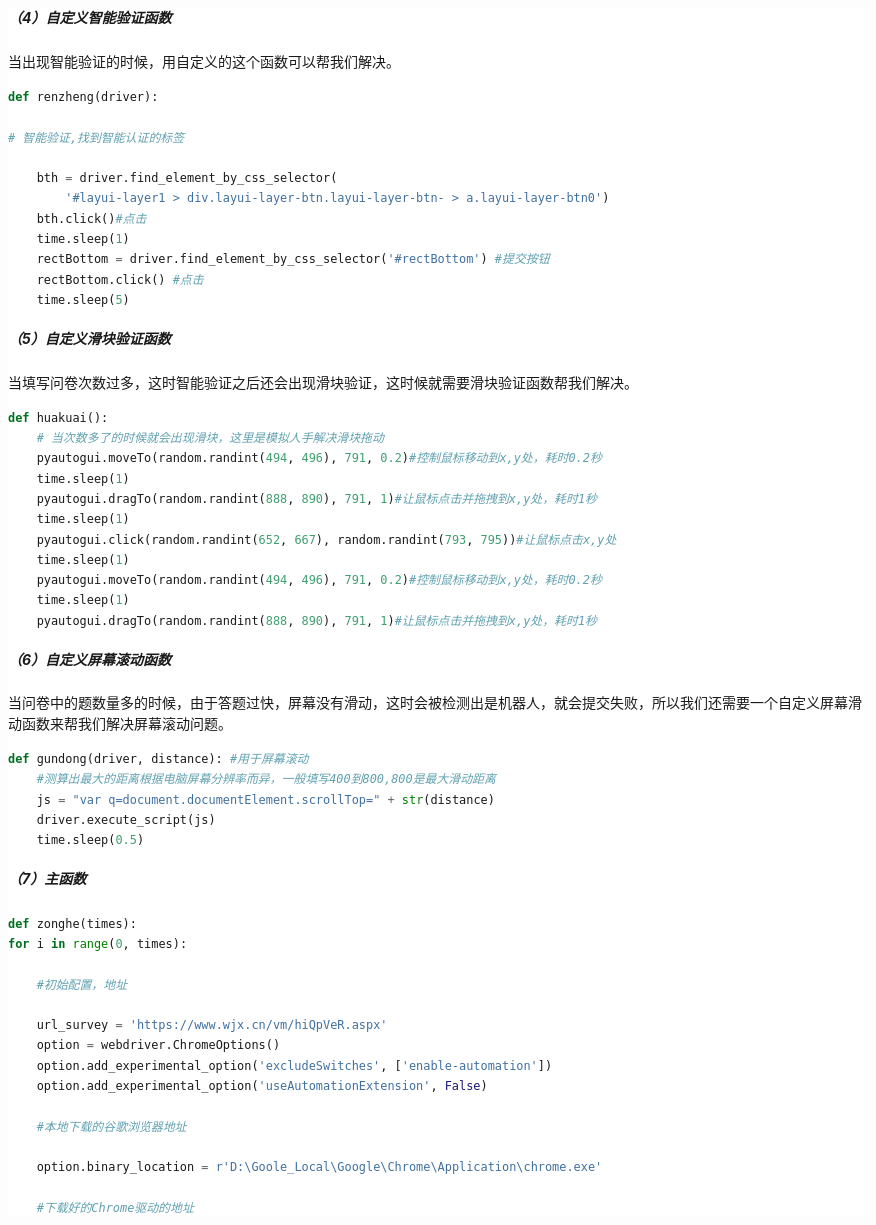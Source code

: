 ##### （4）自定义智能验证函数

当出现智能验证的时候，用自定义的这个函数可以帮我们解决。

```python
def renzheng(driver):

# 智能验证,找到智能认证的标签

    bth = driver.find_element_by_css_selector(
        '#layui-layer1 > div.layui-layer-btn.layui-layer-btn- > a.layui-layer-btn0')
    bth.click()#点击
    time.sleep(1)
    rectBottom = driver.find_element_by_css_selector('#rectBottom') #提交按钮
    rectBottom.click() #点击
    time.sleep(5)
```

##### （5）自定义滑块验证函数

当填写问卷次数过多，这时智能验证之后还会出现滑块验证，这时候就需要滑块验证函数帮我们解决。

```python
def huakuai():
    # 当次数多了的时候就会出现滑块，这里是模拟人手解决滑块拖动
    pyautogui.moveTo(random.randint(494, 496), 791, 0.2)#控制鼠标移动到x,y处，耗时0.2秒
    time.sleep(1)
    pyautogui.dragTo(random.randint(888, 890), 791, 1)#让鼠标点击并拖拽到x,y处，耗时1秒
    time.sleep(1)
    pyautogui.click(random.randint(652, 667), random.randint(793, 795))#让鼠标点击x,y处
    time.sleep(1)
    pyautogui.moveTo(random.randint(494, 496), 791, 0.2)#控制鼠标移动到x,y处，耗时0.2秒
    time.sleep(1)
    pyautogui.dragTo(random.randint(888, 890), 791, 1)#让鼠标点击并拖拽到x,y处，耗时1秒
```



##### （6）自定义屏幕滚动函数

当问卷中的题数量多的时候，由于答题过快，屏幕没有滑动，这时会被检测出是机器人，就会提交失败，所以我们还需要一个自定义屏幕滑动函数来帮我们解决屏幕滚动问题。

```python
def gundong(driver, distance): #用于屏幕滚动
	#测算出最大的距离根据电脑屏幕分辨率而异，一般填写400到800,800是最大滑动距离
    js = "var q=document.documentElement.scrollTop=" + str(distance)    
    driver.execute_script(js)
    time.sleep(0.5)
```

##### （7）主函数

```python
def zonghe(times):
for i in range(0, times):

	#初始配置，地址

    url_survey = 'https://www.wjx.cn/vm/hiQpVeR.aspx'
    option = webdriver.ChromeOptions()
    option.add_experimental_option('excludeSwitches', ['enable-automation'])
    option.add_experimental_option('useAutomationExtension', False)

	#本地下载的谷歌浏览器地址

    option.binary_location = r'D:\Goole_Local\Google\Chrome\Application\chrome.exe'

	#下载好的Chrome驱动的地址

```